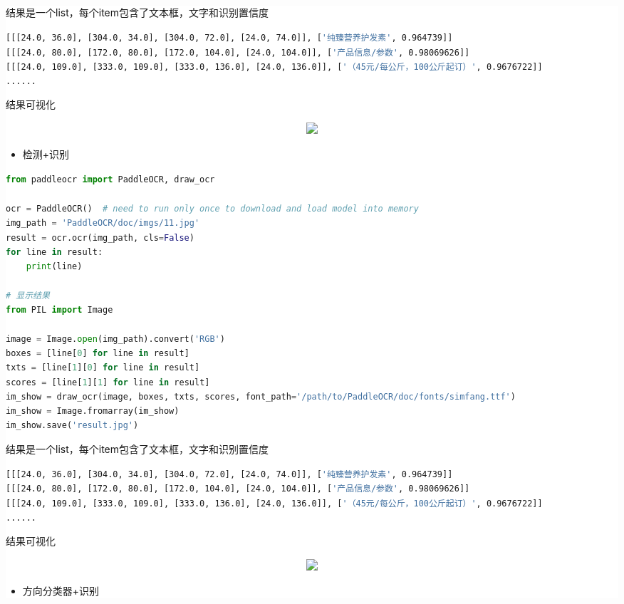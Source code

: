 结果是一个list，每个item包含了文本框，文字和识别置信度

```bash
[[[24.0, 36.0], [304.0, 34.0], [304.0, 72.0], [24.0, 74.0]], ['纯臻营养护发素', 0.964739]]
[[[24.0, 80.0], [172.0, 80.0], [172.0, 104.0], [24.0, 104.0]], ['产品信息/参数', 0.98069626]]
[[[24.0, 109.0], [333.0, 109.0], [333.0, 136.0], [24.0, 136.0]], ['（45元/每公斤，100公斤起订）', 0.9676722]]
......
```

结果可视化

<div align="center">
    <img src="../imgs_results/whl/11_det_rec.jpg" width="800">
</div>

* 检测+识别

```python
from paddleocr import PaddleOCR, draw_ocr

ocr = PaddleOCR()  # need to run only once to download and load model into memory
img_path = 'PaddleOCR/doc/imgs/11.jpg'
result = ocr.ocr(img_path, cls=False)
for line in result:
    print(line)

# 显示结果
from PIL import Image

image = Image.open(img_path).convert('RGB')
boxes = [line[0] for line in result]
txts = [line[1][0] for line in result]
scores = [line[1][1] for line in result]
im_show = draw_ocr(image, boxes, txts, scores, font_path='/path/to/PaddleOCR/doc/fonts/simfang.ttf')
im_show = Image.fromarray(im_show)
im_show.save('result.jpg')
```

结果是一个list，每个item包含了文本框，文字和识别置信度

```bash
[[[24.0, 36.0], [304.0, 34.0], [304.0, 72.0], [24.0, 74.0]], ['纯臻营养护发素', 0.964739]]
[[[24.0, 80.0], [172.0, 80.0], [172.0, 104.0], [24.0, 104.0]], ['产品信息/参数', 0.98069626]]
[[[24.0, 109.0], [333.0, 109.0], [333.0, 136.0], [24.0, 136.0]], ['（45元/每公斤，100公斤起订）', 0.9676722]]
......
```

结果可视化

<div align="center">
    <img src="../imgs_results/whl/11_det_rec.jpg" width="800">
</div>

* 方向分类器+识别
